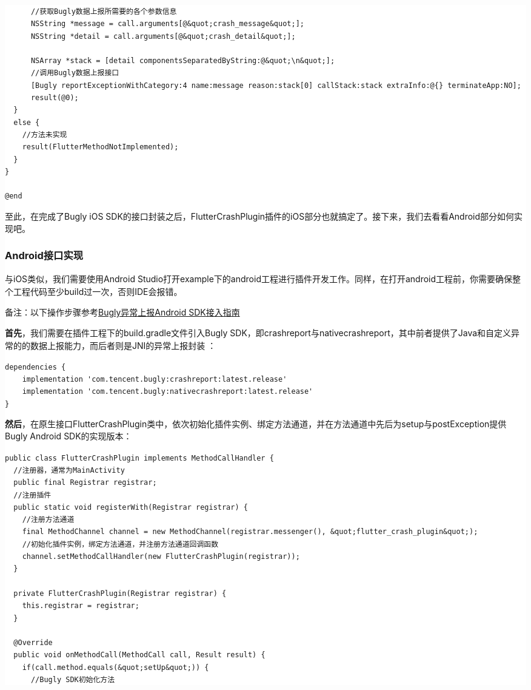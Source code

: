 ```
      //获取Bugly数据上报所需要的各个参数信息
      NSString *message = call.arguments[@&quot;crash_message&quot;];
      NSString *detail = call.arguments[@&quot;crash_detail&quot;];

      NSArray *stack = [detail componentsSeparatedByString:@&quot;\n&quot;];
      //调用Bugly数据上报接口
      [Bugly reportExceptionWithCategory:4 name:message reason:stack[0] callStack:stack extraInfo:@{} terminateApp:NO];
      result(@0);
  }
  else {
    //方法未实现
    result(FlutterMethodNotImplemented);
  }
}

@end

```

至此，在完成了Bugly iOS SDK的接口封装之后，FlutterCrashPlugin插件的iOS部分也就搞定了。接下来，我们去看看Android部分如何实现吧。

### Android接口实现

与iOS类似，我们需要使用Android Studio打开example下的android工程进行插件开发工作。同样，在打开android工程前，你需要确保整个工程代码至少build过一次，否则IDE会报错。

> 
备注：以下操作步骤参考[Bugly异常上报Android SDK接入指南](https://bugly.qq.com/docs/user-guide/instruction-manual-android/)


**首先**，我们需要在插件工程下的build.gradle文件引入Bugly SDK，即crashreport与nativecrashreport，其中前者提供了Java和自定义异常的的数据上报能力，而后者则是JNI的异常上报封装  ：

```
dependencies {
    implementation 'com.tencent.bugly:crashreport:latest.release' 
    implementation 'com.tencent.bugly:nativecrashreport:latest.release' 
}

```

**然后**，在原生接口FlutterCrashPlugin类中，依次初始化插件实例、绑定方法通道，并在方法通道中先后为setup与postException提供Bugly Android SDK的实现版本：

```
public class FlutterCrashPlugin implements MethodCallHandler {
  //注册器，通常为MainActivity
  public final Registrar registrar;
  //注册插件
  public static void registerWith(Registrar registrar) {
    //注册方法通道
    final MethodChannel channel = new MethodChannel(registrar.messenger(), &quot;flutter_crash_plugin&quot;);
    //初始化插件实例，绑定方法通道，并注册方法通道回调函数 
    channel.setMethodCallHandler(new FlutterCrashPlugin(registrar));
  }

  private FlutterCrashPlugin(Registrar registrar) {
    this.registrar = registrar;
  }

  @Override
  public void onMethodCall(MethodCall call, Result result) {
    if(call.method.equals(&quot;setUp&quot;)) {
      //Bugly SDK初始化方法
```